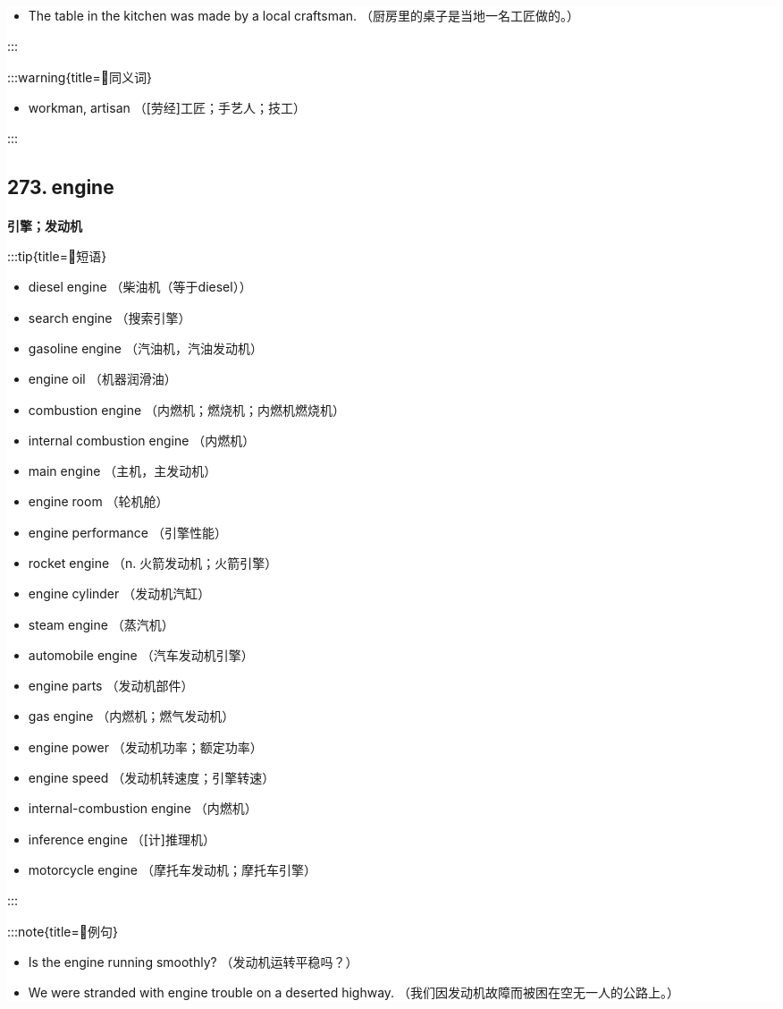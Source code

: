 - The table in the kitchen was made by a local craftsman. （厨房里的桌子是当地一名工匠做的。）

:::

:::warning{title=🤔同义词}

- workman, artisan （[劳经]工匠；手艺人；技工）

:::


## 273. engine

**引擎；发动机**

:::tip{title=🤩短语}

- diesel engine （柴油机（等于diesel））

- search engine （搜索引擎）

- gasoline engine （汽油机，汽油发动机）

- engine oil （机器润滑油）

- combustion engine （内燃机；燃烧机；内燃机燃烧机）

- internal combustion engine （内燃机）

- main engine （主机，主发动机）

- engine room （轮机舱）

- engine performance （引擎性能）

- rocket engine （n. 火箭发动机；火箭引擎）

- engine cylinder （发动机汽缸）

- steam engine （蒸汽机）

- automobile engine （汽车发动机引擎）

- engine parts （发动机部件）

- gas engine （内燃机；燃气发动机）

- engine power （发动机功率；额定功率）

- engine speed （发动机转速度；引擎转速）

- internal-combustion engine （内燃机）

- inference engine （[计]推理机）

- motorcycle engine （摩托车发动机；摩托车引擎）

:::

:::note{title=🎤例句}

- Is the engine running smoothly? （发动机运转平稳吗？）

- We were stranded with engine trouble on a deserted highway. （我们因发动机故障而被困在空无一人的公路上。）
